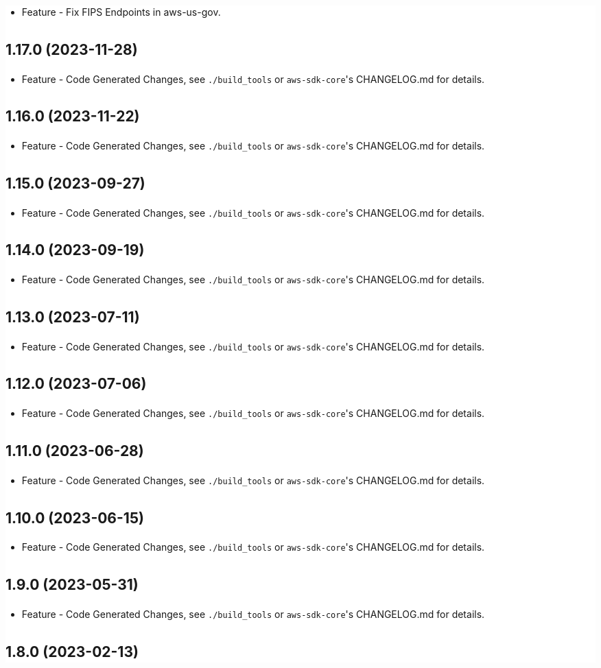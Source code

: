 * Feature - Fix FIPS Endpoints in aws-us-gov.

1.17.0 (2023-11-28)
------------------

* Feature - Code Generated Changes, see `./build_tools` or `aws-sdk-core`'s CHANGELOG.md for details.

1.16.0 (2023-11-22)
------------------

* Feature - Code Generated Changes, see `./build_tools` or `aws-sdk-core`'s CHANGELOG.md for details.

1.15.0 (2023-09-27)
------------------

* Feature - Code Generated Changes, see `./build_tools` or `aws-sdk-core`'s CHANGELOG.md for details.

1.14.0 (2023-09-19)
------------------

* Feature - Code Generated Changes, see `./build_tools` or `aws-sdk-core`'s CHANGELOG.md for details.

1.13.0 (2023-07-11)
------------------

* Feature - Code Generated Changes, see `./build_tools` or `aws-sdk-core`'s CHANGELOG.md for details.

1.12.0 (2023-07-06)
------------------

* Feature - Code Generated Changes, see `./build_tools` or `aws-sdk-core`'s CHANGELOG.md for details.

1.11.0 (2023-06-28)
------------------

* Feature - Code Generated Changes, see `./build_tools` or `aws-sdk-core`'s CHANGELOG.md for details.

1.10.0 (2023-06-15)
------------------

* Feature - Code Generated Changes, see `./build_tools` or `aws-sdk-core`'s CHANGELOG.md for details.

1.9.0 (2023-05-31)
------------------

* Feature - Code Generated Changes, see `./build_tools` or `aws-sdk-core`'s CHANGELOG.md for details.

1.8.0 (2023-02-13)
------------------
